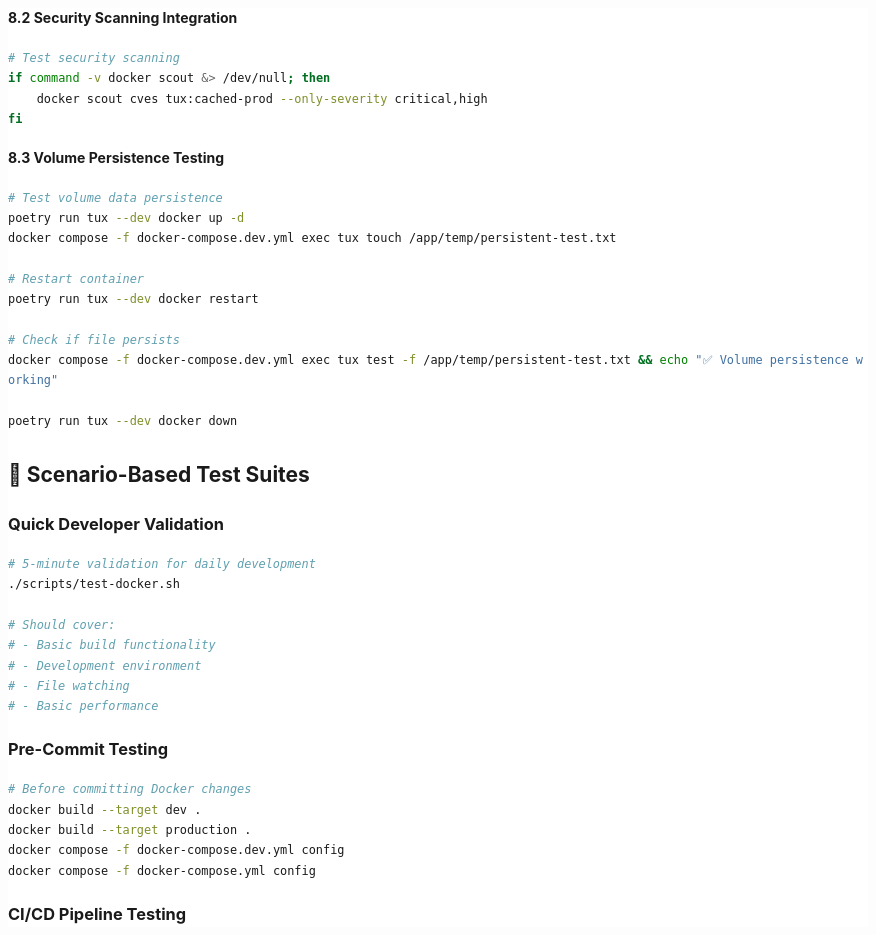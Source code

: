 #### 8.2 **Security Scanning Integration**

```bash
# Test security scanning
if command -v docker scout &> /dev/null; then
    docker scout cves tux:cached-prod --only-severity critical,high
fi
```

#### 8.3 **Volume Persistence Testing**

```bash
# Test volume data persistence
poetry run tux --dev docker up -d
docker compose -f docker-compose.dev.yml exec tux touch /app/temp/persistent-test.txt

# Restart container
poetry run tux --dev docker restart

# Check if file persists
docker compose -f docker-compose.dev.yml exec tux test -f /app/temp/persistent-test.txt && echo "✅ Volume persistence working"

poetry run tux --dev docker down
```

## 🎯 **Scenario-Based Test Suites**

### **Quick Developer Validation**

```bash
# 5-minute validation for daily development
./scripts/test-docker.sh

# Should cover:
# - Basic build functionality
# - Development environment
# - File watching
# - Basic performance
```

### **Pre-Commit Testing**

```bash
# Before committing Docker changes
docker build --target dev .
docker build --target production .
docker compose -f docker-compose.dev.yml config
docker compose -f docker-compose.yml config
```

### **CI/CD Pipeline Testing**
